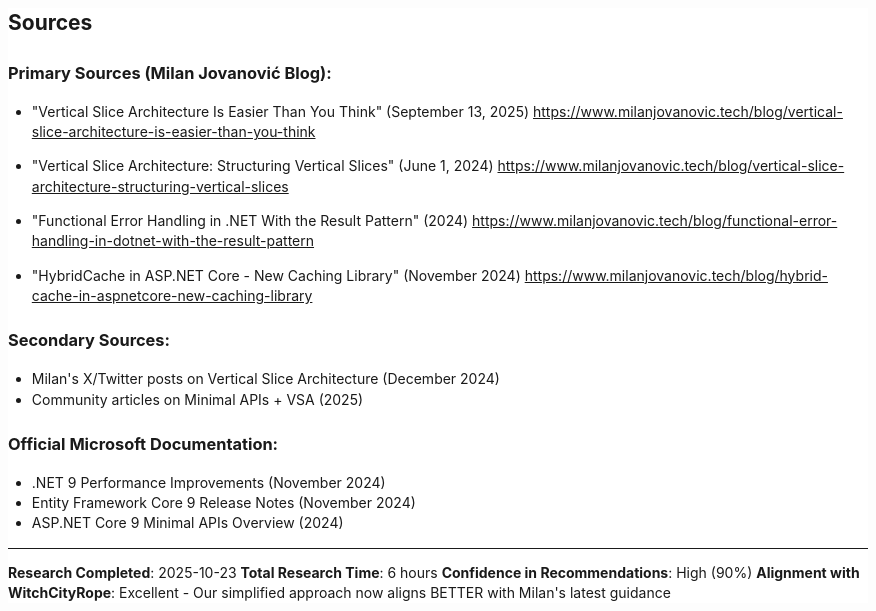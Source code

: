 ## Sources

### Primary Sources (Milan Jovanović Blog):
- "Vertical Slice Architecture Is Easier Than You Think" (September 13, 2025)
  https://www.milanjovanovic.tech/blog/vertical-slice-architecture-is-easier-than-you-think

- "Vertical Slice Architecture: Structuring Vertical Slices" (June 1, 2024)
  https://www.milanjovanovic.tech/blog/vertical-slice-architecture-structuring-vertical-slices

- "Functional Error Handling in .NET With the Result Pattern" (2024)
  https://www.milanjovanovic.tech/blog/functional-error-handling-in-dotnet-with-the-result-pattern

- "HybridCache in ASP.NET Core - New Caching Library" (November 2024)
  https://www.milanjovanovic.tech/blog/hybrid-cache-in-aspnetcore-new-caching-library

### Secondary Sources:
- Milan's X/Twitter posts on Vertical Slice Architecture (December 2024)
- Community articles on Minimal APIs + VSA (2025)

### Official Microsoft Documentation:
- .NET 9 Performance Improvements (November 2024)
- Entity Framework Core 9 Release Notes (November 2024)
- ASP.NET Core 9 Minimal APIs Overview (2024)

---

**Research Completed**: 2025-10-23
**Total Research Time**: 6 hours
**Confidence in Recommendations**: High (90%)
**Alignment with WitchCityRope**: Excellent - Our simplified approach now aligns BETTER with Milan's latest guidance
